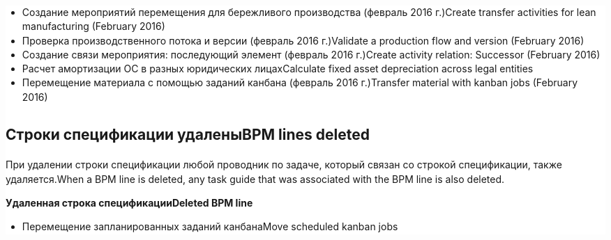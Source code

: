 - <span data-ttu-id="6fbcf-431">Создание мероприятий перемещения для бережливого производства (февраль 2016 г.)</span><span class="sxs-lookup"><span data-stu-id="6fbcf-431">Create transfer activities for lean manufacturing (February 2016)</span></span>
- <span data-ttu-id="6fbcf-432">Проверка производственного потока и версии (февраль 2016 г.)</span><span class="sxs-lookup"><span data-stu-id="6fbcf-432">Validate a production flow and version (February 2016)</span></span>
- <span data-ttu-id="6fbcf-433">Создание связи мероприятия: последующий элемент (февраль 2016 г.)</span><span class="sxs-lookup"><span data-stu-id="6fbcf-433">Create activity relation: Successor (February 2016)</span></span>
- <span data-ttu-id="6fbcf-434">Расчет амортизации ОС в разных юридических лицах</span><span class="sxs-lookup"><span data-stu-id="6fbcf-434">Calculate fixed asset depreciation across legal entities</span></span>
- <span data-ttu-id="6fbcf-435">Перемещение материала с помощью заданий канбана (февраль 2016 г.)</span><span class="sxs-lookup"><span data-stu-id="6fbcf-435">Transfer material with kanban jobs (February 2016)</span></span>

## <a name="bpm-lines-deleted"></a><span data-ttu-id="6fbcf-436">Строки спецификации удалены</span><span class="sxs-lookup"><span data-stu-id="6fbcf-436">BPM lines deleted</span></span>

<span data-ttu-id="6fbcf-437">При удалении строки спецификации любой проводник по задаче, который связан со строкой спецификации, также удаляется.</span><span class="sxs-lookup"><span data-stu-id="6fbcf-437">When a BPM line is deleted, any task guide that was associated with the BPM line is also deleted.</span></span>

<span data-ttu-id="6fbcf-438">**Удаленная строка спецификации**</span><span class="sxs-lookup"><span data-stu-id="6fbcf-438">**Deleted BPM line**</span></span>

- <span data-ttu-id="6fbcf-439">Перемещение запланированных заданий канбана</span><span class="sxs-lookup"><span data-stu-id="6fbcf-439">Move scheduled kanban jobs</span></span>
